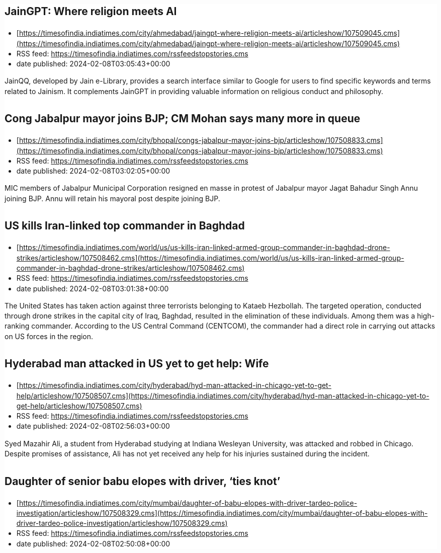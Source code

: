 ## JainGPT: Where religion meets AI
 - [https://timesofindia.indiatimes.com/city/ahmedabad/jaingpt-where-religion-meets-ai/articleshow/107509045.cms](https://timesofindia.indiatimes.com/city/ahmedabad/jaingpt-where-religion-meets-ai/articleshow/107509045.cms)
 - RSS feed: https://timesofindia.indiatimes.com/rssfeedstopstories.cms
 - date published: 2024-02-08T03:05:43+00:00

JainQQ, developed by Jain e-Library, provides a search interface similar to Google for users to find specific keywords and terms related to Jainism. It complements JainGPT in providing valuable information on religious conduct and philosophy.

## Cong Jabalpur mayor joins BJP; CM Mohan says many more in queue
 - [https://timesofindia.indiatimes.com/city/bhopal/congs-jabalpur-mayor-joins-bjp/articleshow/107508833.cms](https://timesofindia.indiatimes.com/city/bhopal/congs-jabalpur-mayor-joins-bjp/articleshow/107508833.cms)
 - RSS feed: https://timesofindia.indiatimes.com/rssfeedstopstories.cms
 - date published: 2024-02-08T03:02:05+00:00

MIC members of Jabalpur Municipal Corporation resigned en masse in protest of Jabalpur mayor Jagat Bahadur Singh Annu joining BJP. Annu will retain his mayoral post despite joining BJP.

## US kills Iran-linked top commander in Baghdad
 - [https://timesofindia.indiatimes.com/world/us/us-kills-iran-linked-armed-group-commander-in-baghdad-drone-strikes/articleshow/107508462.cms](https://timesofindia.indiatimes.com/world/us/us-kills-iran-linked-armed-group-commander-in-baghdad-drone-strikes/articleshow/107508462.cms)
 - RSS feed: https://timesofindia.indiatimes.com/rssfeedstopstories.cms
 - date published: 2024-02-08T03:01:38+00:00

The United States has taken action against three terrorists belonging to Kataeb Hezbollah. The targeted operation, conducted through drone strikes in the capital city of Iraq, Baghdad, resulted in the elimination of these individuals. Among them was a high-ranking commander. According to the US Central Command (CENTCOM), the commander had a direct role in carrying out attacks on US forces in the region.

## Hyderabad man attacked in US yet to get help: Wife
 - [https://timesofindia.indiatimes.com/city/hyderabad/hyd-man-attacked-in-chicago-yet-to-get-help/articleshow/107508507.cms](https://timesofindia.indiatimes.com/city/hyderabad/hyd-man-attacked-in-chicago-yet-to-get-help/articleshow/107508507.cms)
 - RSS feed: https://timesofindia.indiatimes.com/rssfeedstopstories.cms
 - date published: 2024-02-08T02:56:03+00:00

Syed Mazahir Ali, a student from Hyderabad studying at Indiana Wesleyan University, was attacked and robbed in Chicago. Despite promises of assistance, Ali has not yet received any help for his injuries sustained during the incident.

## Daughter of senior babu elopes with driver, ‘ties knot’
 - [https://timesofindia.indiatimes.com/city/mumbai/daughter-of-babu-elopes-with-driver-tardeo-police-investigation/articleshow/107508329.cms](https://timesofindia.indiatimes.com/city/mumbai/daughter-of-babu-elopes-with-driver-tardeo-police-investigation/articleshow/107508329.cms)
 - RSS feed: https://timesofindia.indiatimes.com/rssfeedstopstories.cms
 - date published: 2024-02-08T02:50:08+00:00
